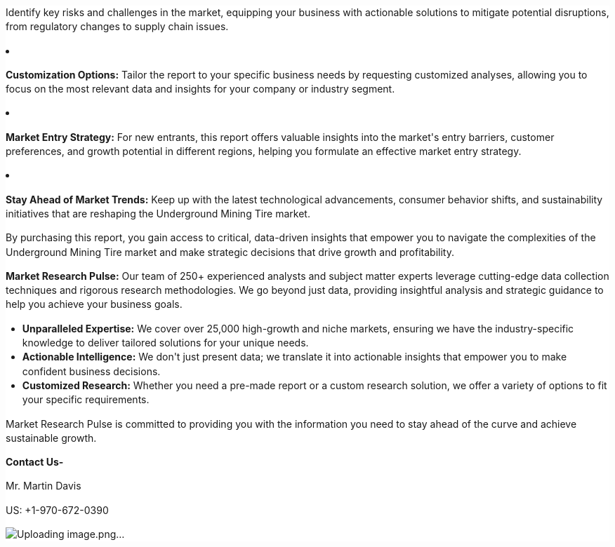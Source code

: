 Identify key risks and challenges in the market, equipping your business with actionable solutions to mitigate potential disruptions, from regulatory changes to supply chain issues.</p></li><li><p><strong>Customization Options:</strong> Tailor the report to your specific business needs by requesting customized analyses, allowing you to focus on the most relevant data and insights for your company or industry segment.</p></li><li><p><strong>Market Entry Strategy:</strong> For new entrants, this report offers valuable insights into the market's entry barriers, customer preferences, and growth potential in different regions, helping you formulate an effective market entry strategy.</p></li><li><p><strong>Stay Ahead of Market Trends:</strong> Keep up with the latest technological advancements, consumer behavior shifts, and sustainability initiatives that are reshaping the Underground Mining Tire market.</p></li></ol><p>By purchasing this report, you gain access to critical, data-driven insights that empower you to navigate the complexities of the Underground Mining Tire market and make strategic decisions that drive growth and profitability.</p><p><strong>Market Research Pulse:</strong>&nbsp;Our team of 250+ experienced analysts and subject matter experts leverage cutting-edge data collection techniques and rigorous research methodologies. We go beyond just data, providing insightful analysis and strategic guidance to help you achieve your business goals.</p><ul><li><strong>Unparalleled Expertise:</strong>&nbsp;We cover over 25,000 high-growth and niche markets, ensuring we have the industry-specific knowledge to deliver tailored solutions for your unique needs.</li><li><strong>Actionable Intelligence:</strong>&nbsp;We don't just present data; we translate it into actionable insights that empower you to make confident business decisions.</li><li><strong>Customized Research:</strong>&nbsp;Whether you need a pre-made report or a custom research solution, we offer a variety of options to fit your specific requirements.</li></ul><p>Market Research Pulse is committed to providing you with the information you need to stay ahead of the curve and achieve sustainable growth.</p><p><strong>Contact Us-</strong></p><p>Mr. Martin Davis</p><p>US: +1-970-672-0390</p>
![Uploading image.png…]()
